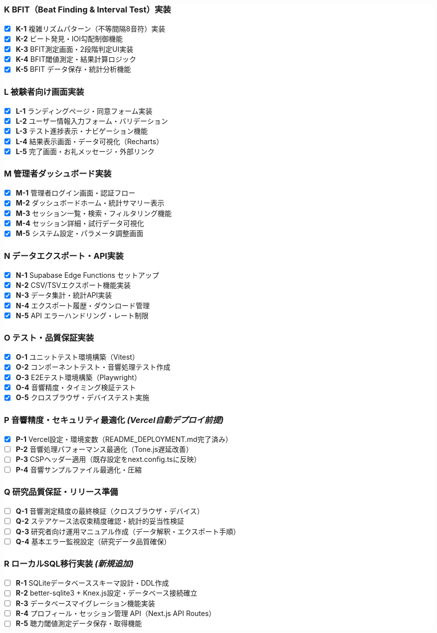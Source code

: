 ### K BFIT（Beat Finding & Interval Test）実装
- [x] **K-1** 複雑リズムパターン（不等間隔8音符）実装
- [x] **K-2** ビート発見・IOI勾配制御機能
- [x] **K-3** BFIT測定画面・2段階判定UI実装
- [x] **K-4** BFIT閾値測定・結果計算ロジック
- [x] **K-5** BFIT データ保存・統計分析機能

### L 被験者向け画面実装
- [x] **L-1** ランディングページ・同意フォーム実装
- [x] **L-2** ユーザー情報入力フォーム・バリデーション
- [x] **L-3** テスト進捗表示・ナビゲーション機能
- [x] **L-4** 結果表示画面・データ可視化（Recharts）
- [x] **L-5** 完了画面・お礼メッセージ・外部リンク

### M 管理者ダッシュボード実装
- [x] **M-1** 管理者ログイン画面・認証フロー
- [x] **M-2** ダッシュボードホーム・統計サマリー表示
- [x] **M-3** セッション一覧・検索・フィルタリング機能
- [x] **M-4** セッション詳細・試行データ可視化
- [x] **M-5** システム設定・パラメータ調整画面

### N データエクスポート・API実装
- [x] **N-1** Supabase Edge Functions セットアップ
- [x] **N-2** CSV/TSVエクスポート機能実装
- [x] **N-3** データ集計・統計API実装
- [x] **N-4** エクスポート履歴・ダウンロード管理
- [x] **N-5** API エラーハンドリング・レート制限

### O テスト・品質保証実装
- [x] **O-1** ユニットテスト環境構築（Vitest）
- [x] **O-2** コンポーネントテスト・音響処理テスト作成
- [x] **O-3** E2Eテスト環境構築（Playwright）
- [x] **O-4** 音響精度・タイミング検証テスト
- [x] **O-5** クロスブラウザ・デバイステスト実施

### P 音響精度・セキュリティ最適化 *(Vercel自動デプロイ前提)*
- [x] **P-1** Vercel設定・環境変数（README_DEPLOYMENT.md完了済み）
- [ ] **P-2** 音響処理パフォーマンス最適化（Tone.js遅延改善）
- [ ] **P-3** CSPヘッダー適用（既存設定をnext.config.tsに反映）
- [ ] **P-4** 音響サンプルファイル最適化・圧縮

### Q 研究品質保証・リリース準備
- [ ] **Q-1** 音響測定精度の最終検証（クロスブラウザ・デバイス）
- [ ] **Q-2** ステアケース法収束精度確認・統計的妥当性検証
- [ ] **Q-3** 研究者向け運用マニュアル作成（データ解釈・エクスポート手順）
- [ ] **Q-4** 基本エラー監視設定（研究データ品質確保）

### R ローカルSQL移行実装 *(新規追加)*
- [ ] **R-1** SQLiteデータベーススキーマ設計・DDL作成
- [ ] **R-2** better-sqlite3 + Knex.js設定・データベース接続確立
- [ ] **R-3** データベースマイグレーション機能実装
- [ ] **R-4** プロフィール・セッション管理 API（Next.js API Routes）
- [ ] **R-5** 聴力閾値測定データ保存・取得機能
